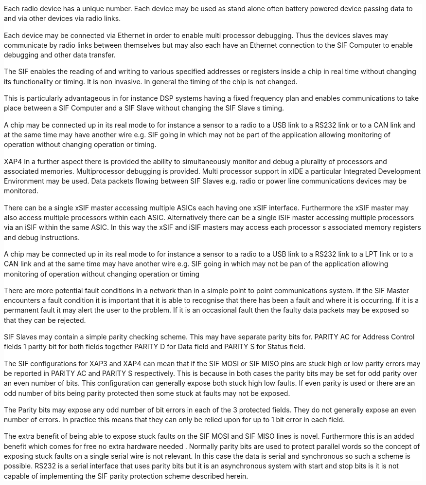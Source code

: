 Each radio device has a unique number. Each device may be used as stand alone often battery powered device passing data to and via other devices via radio links.

Each device may be connected via Ethernet in order to enable multi processor debugging. Thus the devices slaves may communicate by radio links between themselves but may also each have an Ethernet connection to the SIF Computer to enable debugging and other data transfer.

The SIF enables the reading of and writing to various specified addresses or registers inside a chip in real time without changing its functionality or timing. It is non invasive. In general the timing of the chip is not changed.

This is particularly advantageous in for instance DSP systems having a fixed frequency plan and enables communications to take place between a SIF Computer and a SIF Slave without changing the SIF Slave s timing.

A chip may be connected up in its real mode to for instance a sensor to a radio to a USB link to a RS232 link or to a CAN link and at the same time may have another wire e.g. SIF going in which may not be part of the application allowing monitoring of operation without changing operation or timing.

XAP4 In a further aspect there is provided the ability to simultaneously monitor and debug a plurality of processors and associated memories. Multiprocessor debugging is provided. Multi processor support in xIDE a particular Integrated Development Environment may be used. Data packets flowing between SIF Slaves e.g. radio or power line communications devices may be monitored.

There can be a single xSIF master accessing multiple ASICs each having one xSIF interface. Furthermore the xSIF master may also access multiple processors within each ASIC. Alternatively there can be a single iSIF master accessing multiple processors via an iSIF within the same ASIC. In this way the xSIF and iSIF masters may access each processor s associated memory registers and debug instructions.

A chip may be connected up in its real mode to for instance a sensor to a radio to a USB link to a RS232 link to a LPT link or to a CAN link and at the same time may have another wire e.g. SIF going in which may not be pan of the application allowing monitoring of operation without changing operation or timing 

There are more potential fault conditions in a network than in a simple point to point communications system. If the SIF Master encounters a fault condition it is important that it is able to recognise that there has been a fault and where it is occurring. If it is a permanent fault it may alert the user to the problem. If it is an occasional fault then the faulty data packets may be exposed so that they can be rejected.

SIF Slaves may contain a simple parity checking scheme. This may have separate parity bits for. PARITY AC for Address Control fields 1 parity bit for both fields together PARITY D for Data field and PARITY S for Status field.

The SIF configurations for XAP3 and XAP4 can mean that if the SIF MOSI or SIF MISO pins are stuck high or low parity errors may be reported in PARITY AC and PARITY S respectively. This is because in both cases the parity bits may be set for odd parity over an even number of bits. This configuration can generally expose both stuck high low faults. If even parity is used or there are an odd number of bits being parity protected then some stuck at faults may not be exposed.

The Parity bits may expose any odd number of bit errors in each of the 3 protected fields. They do not generally expose an even number of errors. In practice this means that they can only be relied upon for up to 1 bit error in each field.

The extra benefit of being able to expose stuck faults on the SIF MOSI and SIF MISO lines is novel. Furthermore this is an added benefit which comes for free no extra hardware needed . Normally parity bits are used to protect parallel words so the concept of exposing stuck faults on a single serial wire is not relevant. In this case the data is serial and synchronous so such a scheme is possible. RS232 is a serial interface that uses parity bits but it is an asynchronous system with start and stop bits is it is not capable of implementing the SIF parity protection scheme described herein.

